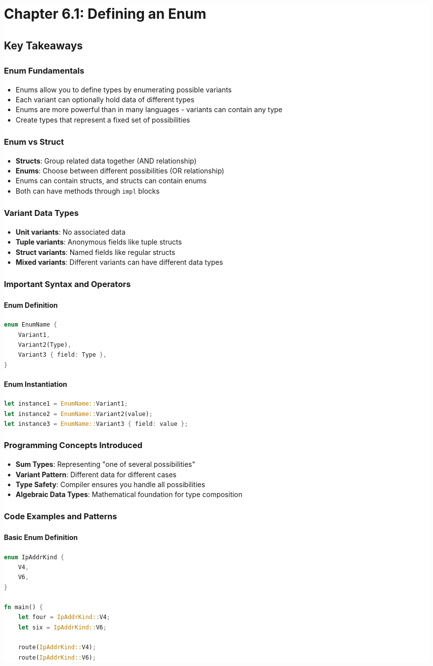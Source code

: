 # Chapter 6.1: Defining an Enum

## Key Takeaways

### Enum Fundamentals
- Enums allow you to define types by enumerating possible variants
- Each variant can optionally hold data of different types
- Enums are more powerful than in many languages - variants can contain any type
- Create types that represent a fixed set of possibilities

### Enum vs Struct
- **Structs**: Group related data together (AND relationship)
- **Enums**: Choose between different possibilities (OR relationship)
- Enums can contain structs, and structs can contain enums
- Both can have methods through `impl` blocks

### Variant Data Types
- **Unit variants**: No associated data
- **Tuple variants**: Anonymous fields like tuple structs
- **Struct variants**: Named fields like regular structs
- **Mixed variants**: Different variants can have different data types

### Important Syntax and Operators

#### Enum Definition
```rust
enum EnumName {
    Variant1,
    Variant2(Type),
    Variant3 { field: Type },
}
```

#### Enum Instantiation
```rust
let instance1 = EnumName::Variant1;
let instance2 = EnumName::Variant2(value);
let instance3 = EnumName::Variant3 { field: value };
```

### Programming Concepts Introduced
- **Sum Types**: Representing "one of several possibilities"
- **Variant Pattern**: Different data for different cases
- **Type Safety**: Compiler ensures you handle all possibilities
- **Algebraic Data Types**: Mathematical foundation for type composition

### Code Examples and Patterns

#### Basic Enum Definition
```rust
enum IpAddrKind {
    V4,
    V6,
}

fn main() {
    let four = IpAddrKind::V4;
    let six = IpAddrKind::V6;
    
    route(IpAddrKind::V4);
    route(IpAddrKind::V6);
```